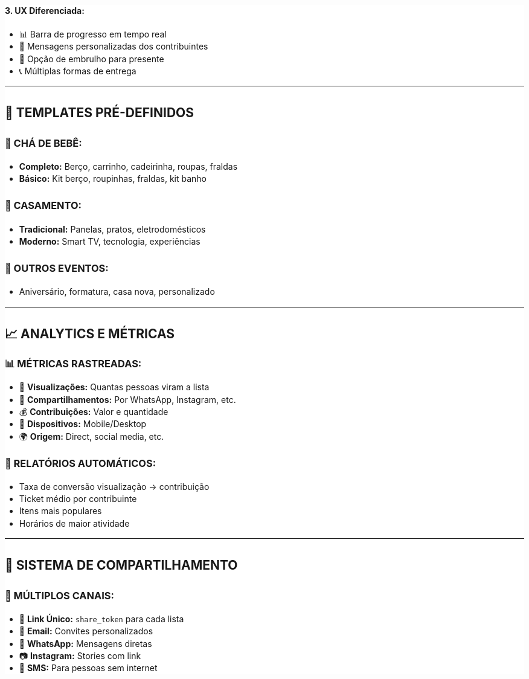 #### **3. UX Diferenciada:**
- 📊 Barra de progresso em tempo real
- 💬 Mensagens personalizadas dos contribuintes
- 🎁 Opção de embrulho para presente
- 📞 Múltiplas formas de entrega

---

## 🎨 TEMPLATES PRÉ-DEFINIDOS

### **👶 CHÁ DE BEBÊ:**
- **Completo:** Berço, carrinho, cadeirinha, roupas, fraldas
- **Básico:** Kit berço, roupinhas, fraldas, kit banho

### **💒 CASAMENTO:**
- **Tradicional:** Panelas, pratos, eletrodomésticos
- **Moderno:** Smart TV, tecnologia, experiências

### **🎂 OUTROS EVENTOS:**
- Aniversário, formatura, casa nova, personalizado

---

## 📈 ANALYTICS E MÉTRICAS

### **📊 MÉTRICAS RASTREADAS:**
- 👀 **Visualizações:** Quantas pessoas viram a lista
- 🔗 **Compartilhamentos:** Por WhatsApp, Instagram, etc.
- 💰 **Contribuições:** Valor e quantidade
- 📱 **Dispositivos:** Mobile/Desktop
- 🌍 **Origem:** Direct, social media, etc.

### **🎯 RELATÓRIOS AUTOMÁTICOS:**
- Taxa de conversão visualização → contribuição
- Ticket médio por contribuinte
- Itens mais populares
- Horários de maior atividade

---

## 🔗 SISTEMA DE COMPARTILHAMENTO

### **📱 MÚLTIPLOS CANAIS:**
- 🔗 **Link Único:** `share_token` para cada lista
- 📧 **Email:** Convites personalizados
- 📱 **WhatsApp:** Mensagens diretas
- 📷 **Instagram:** Stories com link
- 📲 **SMS:** Para pessoas sem internet
